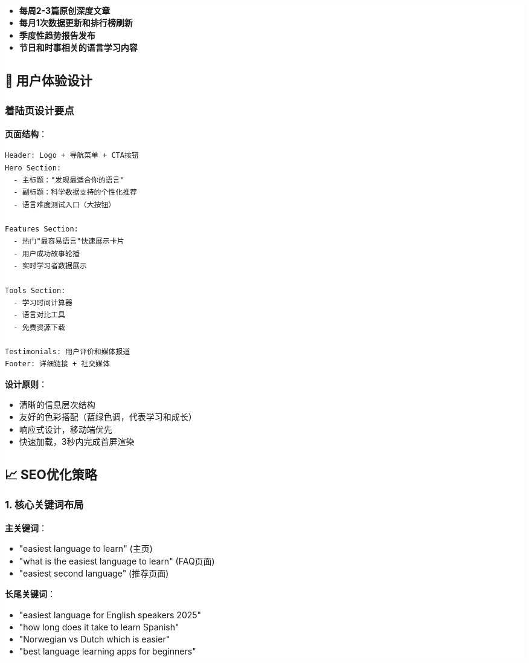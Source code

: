 - **每周2-3篇原创深度文章**
- **每月1次数据更新和排行榜刷新**
- **季度性趋势报告发布**
- **节日和时事相关的语言学习内容**

## 🎨 用户体验设计

### 着陆页设计要点

**页面结构**：

```
Header: Logo + 导航菜单 + CTA按钮
Hero Section: 
  - 主标题："发现最适合你的语言"
  - 副标题：科学数据支持的个性化推荐
  - 语言难度测试入口（大按钮）
  
Features Section:
  - 热门"最容易语言"快速展示卡片
  - 用户成功故事轮播
  - 实时学习者数据展示

Tools Section:
  - 学习时间计算器
  - 语言对比工具
  - 免费资源下载

Testimonials: 用户评价和媒体报道
Footer: 详细链接 + 社交媒体
```

**设计原则**：

- 清晰的信息层次结构
- 友好的色彩搭配（蓝绿色调，代表学习和成长）
- 响应式设计，移动端优先
- 快速加载，3秒内完成首屏渲染

## 📈 SEO优化策略

### 1. 核心关键词布局

**主关键词**：

- "easiest language to learn" (主页)
- "what is the easiest language to learn" (FAQ页面)
- "easiest second language" (推荐页面)

**长尾关键词**：

- "easiest language for English speakers 2025"
- "how long does it take to learn Spanish"
- "Norwegian vs Dutch which is easier"
- "best language learning apps for beginners"
